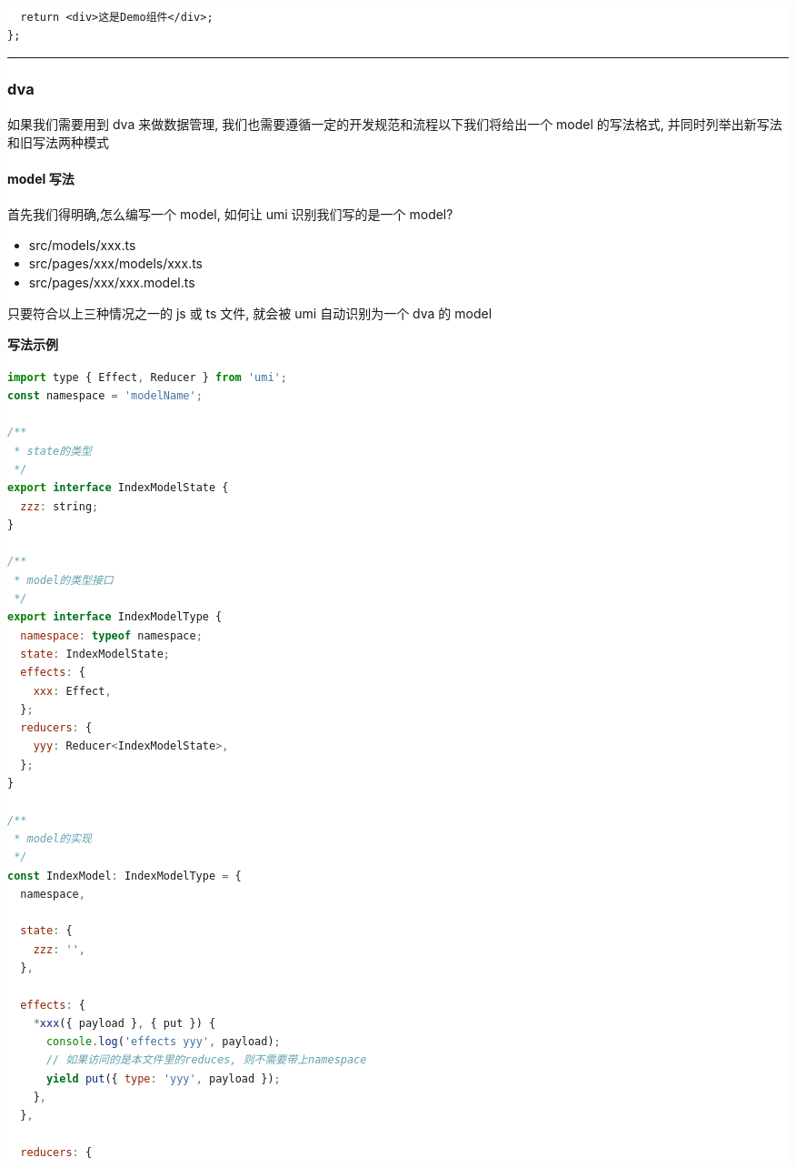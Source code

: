 ```tsx
  return <div>这是Demo组件</div>;
};
```

---

### dva

如果我们需要用到 dva 来做数据管理, 我们也需要遵循一定的开发规范和流程以下我们将给出一个 model 的写法格式, 并同时列举出新写法和旧写法两种模式

#### model 写法

首先我们得明确,怎么编写一个 model, 如何让 umi 识别我们写的是一个 model?

- src/models/xxx.ts
- src/pages/xxx/models/xxx.ts
- src/pages/xxx/xxx.model.ts

只要符合以上三种情况之一的 js 或 ts 文件, 就会被 umi 自动识别为一个 dva 的 model

**写法示例**

```javascript
import type { Effect, Reducer } from 'umi';
const namespace = 'modelName';

/**
 * state的类型
 */
export interface IndexModelState {
  zzz: string;
}

/**
 * model的类型接口
 */
export interface IndexModelType {
  namespace: typeof namespace;
  state: IndexModelState;
  effects: {
    xxx: Effect,
  };
  reducers: {
    yyy: Reducer<IndexModelState>,
  };
}

/**
 * model的实现
 */
const IndexModel: IndexModelType = {
  namespace,

  state: {
    zzz: '',
  },

  effects: {
    *xxx({ payload }, { put }) {
      console.log('effects yyy', payload);
      // 如果访问的是本文件里的reduces, 则不需要带上namespace
      yield put({ type: 'yyy', payload });
    },
  },

  reducers: {
```
